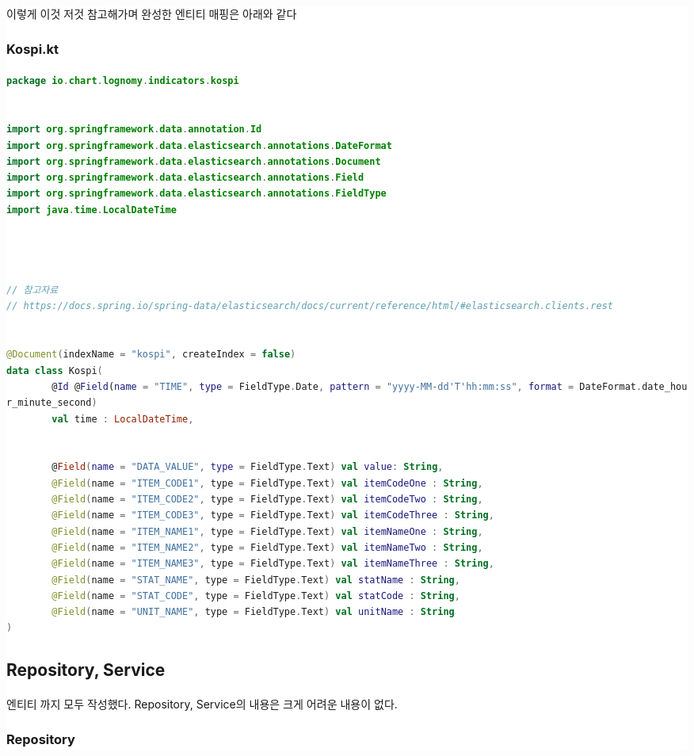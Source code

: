 이렇게 이것 저것 참고해가며 완성한 엔티티 매핑은 아래와 같다   



### Kospi.kt
```kotlin
package io.chart.lognomy.indicators.kospi


import org.springframework.data.annotation.Id
import org.springframework.data.elasticsearch.annotations.DateFormat
import org.springframework.data.elasticsearch.annotations.Document
import org.springframework.data.elasticsearch.annotations.Field
import org.springframework.data.elasticsearch.annotations.FieldType
import java.time.LocalDateTime




// 참고자료
// https://docs.spring.io/spring-data/elasticsearch/docs/current/reference/html/#elasticsearch.clients.rest


@Document(indexName = "kospi", createIndex = false)
data class Kospi(
        @Id @Field(name = "TIME", type = FieldType.Date, pattern = "yyyy-MM-dd'T'hh:mm:ss", format = DateFormat.date_hour_minute_second)
        val time : LocalDateTime,


        @Field(name = "DATA_VALUE", type = FieldType.Text) val value: String,
        @Field(name = "ITEM_CODE1", type = FieldType.Text) val itemCodeOne : String,
        @Field(name = "ITEM_CODE2", type = FieldType.Text) val itemCodeTwo : String,
        @Field(name = "ITEM_CODE3", type = FieldType.Text) val itemCodeThree : String,
        @Field(name = "ITEM_NAME1", type = FieldType.Text) val itemNameOne : String,
        @Field(name = "ITEM_NAME2", type = FieldType.Text) val itemNameTwo : String,
        @Field(name = "ITEM_NAME3", type = FieldType.Text) val itemNameThree : String,
        @Field(name = "STAT_NAME", type = FieldType.Text) val statName : String,
        @Field(name = "STAT_CODE", type = FieldType.Text) val statCode : String,
        @Field(name = "UNIT_NAME", type = FieldType.Text) val unitName : String
)
```

  

## Repository, Service

엔티티 까지 모두 작성했다. Repository, Service의 내용은 크게 어려운 내용이 없다. 

  

### Repository
